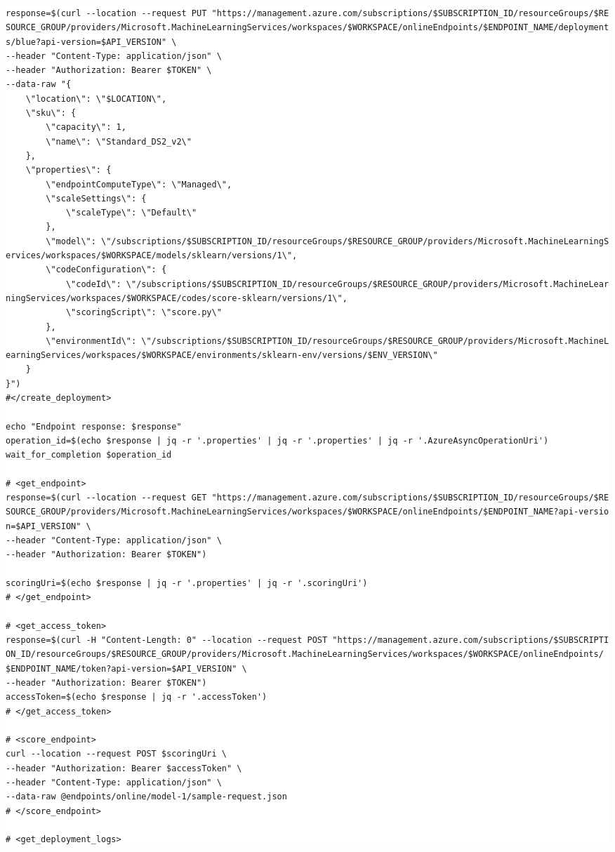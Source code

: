 ```rest-api
response=$(curl --location --request PUT "https://management.azure.com/subscriptions/$SUBSCRIPTION_ID/resourceGroups/$RESOURCE_GROUP/providers/Microsoft.MachineLearningServices/workspaces/$WORKSPACE/onlineEndpoints/$ENDPOINT_NAME/deployments/blue?api-version=$API_VERSION" \
--header "Content-Type: application/json" \
--header "Authorization: Bearer $TOKEN" \
--data-raw "{
    \"location\": \"$LOCATION\",
    \"sku\": {
        \"capacity\": 1,
        \"name\": \"Standard_DS2_v2\"
    },
    \"properties\": {
        \"endpointComputeType\": \"Managed\",
        \"scaleSettings\": {
            \"scaleType\": \"Default\"
        },
        \"model\": \"/subscriptions/$SUBSCRIPTION_ID/resourceGroups/$RESOURCE_GROUP/providers/Microsoft.MachineLearningServices/workspaces/$WORKSPACE/models/sklearn/versions/1\",
        \"codeConfiguration\": {
            \"codeId\": \"/subscriptions/$SUBSCRIPTION_ID/resourceGroups/$RESOURCE_GROUP/providers/Microsoft.MachineLearningServices/workspaces/$WORKSPACE/codes/score-sklearn/versions/1\",
            \"scoringScript\": \"score.py\"
        },
        \"environmentId\": \"/subscriptions/$SUBSCRIPTION_ID/resourceGroups/$RESOURCE_GROUP/providers/Microsoft.MachineLearningServices/workspaces/$WORKSPACE/environments/sklearn-env/versions/$ENV_VERSION\"
    }
}")
#</create_deployment>

echo "Endpoint response: $response"
operation_id=$(echo $response | jq -r '.properties' | jq -r '.properties' | jq -r '.AzureAsyncOperationUri')
wait_for_completion $operation_id

# <get_endpoint>
response=$(curl --location --request GET "https://management.azure.com/subscriptions/$SUBSCRIPTION_ID/resourceGroups/$RESOURCE_GROUP/providers/Microsoft.MachineLearningServices/workspaces/$WORKSPACE/onlineEndpoints/$ENDPOINT_NAME?api-version=$API_VERSION" \
--header "Content-Type: application/json" \
--header "Authorization: Bearer $TOKEN")

scoringUri=$(echo $response | jq -r '.properties' | jq -r '.scoringUri')
# </get_endpoint>

# <get_access_token>
response=$(curl -H "Content-Length: 0" --location --request POST "https://management.azure.com/subscriptions/$SUBSCRIPTION_ID/resourceGroups/$RESOURCE_GROUP/providers/Microsoft.MachineLearningServices/workspaces/$WORKSPACE/onlineEndpoints/$ENDPOINT_NAME/token?api-version=$API_VERSION" \
--header "Authorization: Bearer $TOKEN")
accessToken=$(echo $response | jq -r '.accessToken')
# </get_access_token>

# <score_endpoint>
curl --location --request POST $scoringUri \
--header "Authorization: Bearer $accessToken" \
--header "Content-Type: application/json" \
--data-raw @endpoints/online/model-1/sample-request.json
# </score_endpoint>

# <get_deployment_logs>
```